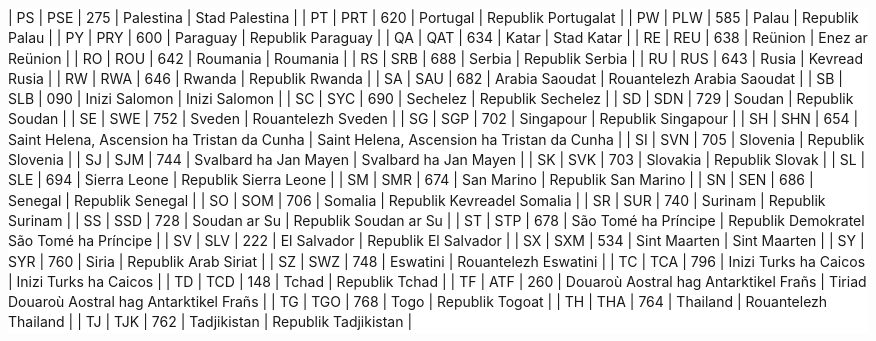 | PS | PSE | 275 | Palestina | Stad Palestina |
| PT | PRT | 620 | Portugal | Republik Portugalat |
| PW | PLW | 585 | Palau | Republik Palau |
| PY | PRY | 600 | Paraguay | Republik Paraguay |
| QA | QAT | 634 | Katar | Stad Katar |
| RE | REU | 638 | Reünion | Enez ar Reünion |
| RO | ROU | 642 | Roumania | Roumania |
| RS | SRB | 688 | Serbia | Republik Serbia |
| RU | RUS | 643 | Rusia | Kevread Rusia |
| RW | RWA | 646 | Rwanda | Republik Rwanda |
| SA | SAU | 682 | Arabia Saoudat | Rouantelezh Arabia Saoudat |
| SB | SLB | 090 | Inizi Salomon | Inizi Salomon |
| SC | SYC | 690 | Sechelez | Republik Sechelez |
| SD | SDN | 729 | Soudan | Republik Soudan |
| SE | SWE | 752 | Sveden | Rouantelezh Sveden |
| SG | SGP | 702 | Singapour | Republik Singapour |
| SH | SHN | 654 | Saint Helena, Ascension ha Tristan da Cunha | Saint Helena, Ascension ha Tristan da Cunha |
| SI | SVN | 705 | Slovenia | Republik Slovenia |
| SJ | SJM | 744 | Svalbard ha Jan Mayen | Svalbard ha Jan Mayen |
| SK | SVK | 703 | Slovakia | Republik Slovak |
| SL | SLE | 694 | Sierra Leone | Republik Sierra Leone |
| SM | SMR | 674 | San Marino | Republik San Marino |
| SN | SEN | 686 | Senegal | Republik Senegal |
| SO | SOM | 706 | Somalia | Republik Kevreadel Somalia |
| SR | SUR | 740 | Surinam | Republik Surinam |
| SS | SSD | 728 | Soudan ar Su | Republik Soudan ar Su |
| ST | STP | 678 | São Tomé ha Príncipe | Republik Demokratel São Tomé ha Príncipe |
| SV | SLV | 222 | El Salvador | Republik El Salvador |
| SX | SXM | 534 | Sint Maarten | Sint Maarten |
| SY | SYR | 760 | Siria | Republik Arab Siriat |
| SZ | SWZ | 748 | Eswatini | Rouantelezh Eswatini |
| TC | TCA | 796 | Inizi Turks ha Caicos | Inizi Turks ha Caicos |
| TD | TCD | 148 | Tchad | Republik Tchad |
| TF | ATF | 260 | Douaroù Aostral hag Antarktikel Frañs | Tiriad Douaroù Aostral hag Antarktikel Frañs |
| TG | TGO | 768 | Togo | Republik Togoat |
| TH | THA | 764 | Thailand | Rouantelezh Thailand |
| TJ | TJK | 762 | Tadjikistan | Republik Tadjikistan |